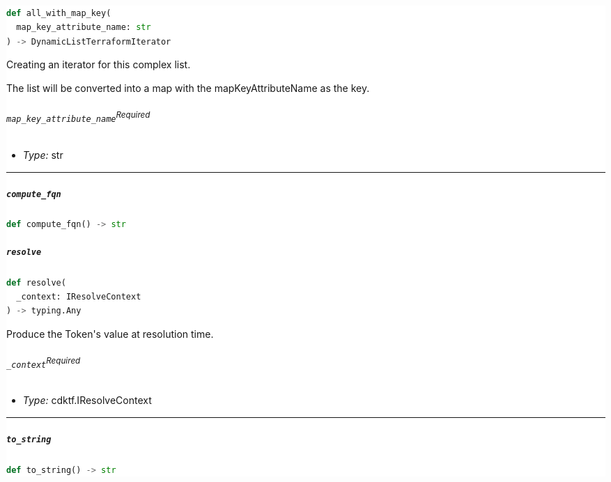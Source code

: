 ```python
def all_with_map_key(
  map_key_attribute_name: str
) -> DynamicListTerraformIterator
```

Creating an iterator for this complex list.

The list will be converted into a map with the mapKeyAttributeName as the key.

###### `map_key_attribute_name`<sup>Required</sup> <a name="map_key_attribute_name" id="rhizo-co-terraform-provider-oci.dataOciOnesubscriptionComputedUsages.DataOciOnesubscriptionComputedUsagesComputedUsagesList.allWithMapKey.parameter.mapKeyAttributeName"></a>

- *Type:* str

---

##### `compute_fqn` <a name="compute_fqn" id="rhizo-co-terraform-provider-oci.dataOciOnesubscriptionComputedUsages.DataOciOnesubscriptionComputedUsagesComputedUsagesList.computeFqn"></a>

```python
def compute_fqn() -> str
```

##### `resolve` <a name="resolve" id="rhizo-co-terraform-provider-oci.dataOciOnesubscriptionComputedUsages.DataOciOnesubscriptionComputedUsagesComputedUsagesList.resolve"></a>

```python
def resolve(
  _context: IResolveContext
) -> typing.Any
```

Produce the Token's value at resolution time.

###### `_context`<sup>Required</sup> <a name="_context" id="rhizo-co-terraform-provider-oci.dataOciOnesubscriptionComputedUsages.DataOciOnesubscriptionComputedUsagesComputedUsagesList.resolve.parameter._context"></a>

- *Type:* cdktf.IResolveContext

---

##### `to_string` <a name="to_string" id="rhizo-co-terraform-provider-oci.dataOciOnesubscriptionComputedUsages.DataOciOnesubscriptionComputedUsagesComputedUsagesList.toString"></a>

```python
def to_string() -> str
```
